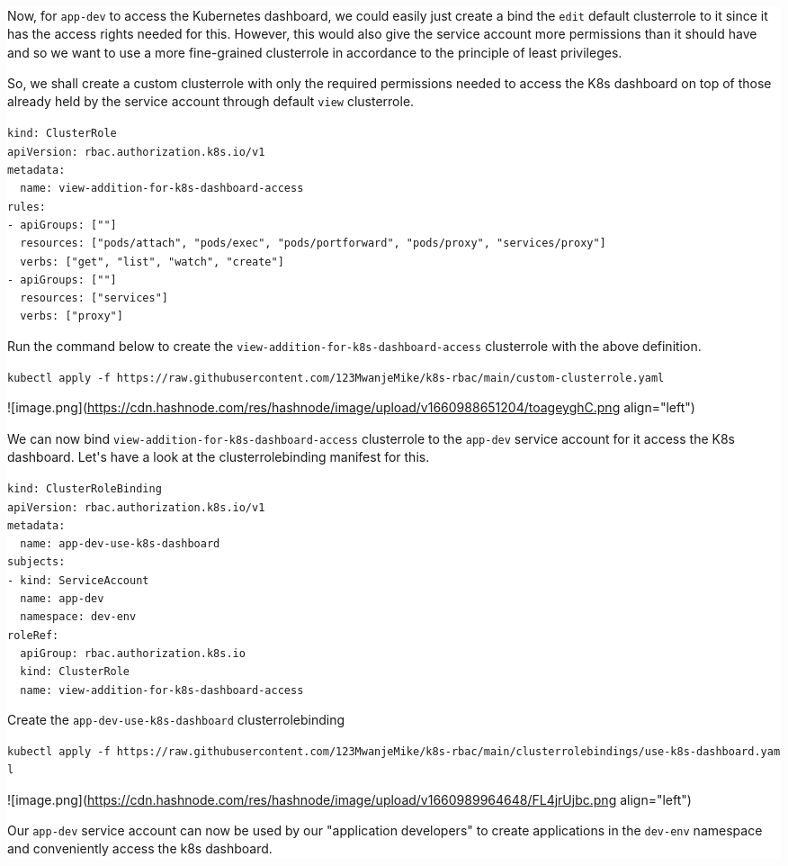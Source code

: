 Now, for `app-dev` to access the Kubernetes dashboard, we could easily just create a bind the `edit` default clusterrole to it since it has the access rights needed for this. However, this would also give the service account more permissions than it should have and so we want to use a more fine-grained clusterrole in accordance to the principle of least privileges.

So, we shall create a custom clusterrole with only the required permissions needed to access the K8s dashboard on top of those already held by the service account through default `view` clusterrole.
```
kind: ClusterRole
apiVersion: rbac.authorization.k8s.io/v1
metadata:
  name: view-addition-for-k8s-dashboard-access
rules:
- apiGroups: [""]
  resources: ["pods/attach", "pods/exec", "pods/portforward", "pods/proxy", "services/proxy"]
  verbs: ["get", "list", "watch", "create"]
- apiGroups: [""]
  resources: ["services"]
  verbs: ["proxy"]
```
Run the command below to create the `view-addition-for-k8s-dashboard-access` clusterrole with the above definition.
```
kubectl apply -f https://raw.githubusercontent.com/123MwanjeMike/k8s-rbac/main/custom-clusterrole.yaml
```
![image.png](https://cdn.hashnode.com/res/hashnode/image/upload/v1660988651204/toageyghC.png align="left")

We can now bind `view-addition-for-k8s-dashboard-access` clusterrole to the `app-dev` service account for it access the K8s dashboard. Let's have a look at the clusterrolebinding manifest for this.
```
kind: ClusterRoleBinding
apiVersion: rbac.authorization.k8s.io/v1
metadata:
  name: app-dev-use-k8s-dashboard
subjects:
- kind: ServiceAccount
  name: app-dev
  namespace: dev-env
roleRef:
  apiGroup: rbac.authorization.k8s.io
  kind: ClusterRole
  name: view-addition-for-k8s-dashboard-access
```
Create the `app-dev-use-k8s-dashboard` clusterrolebinding
```
kubectl apply -f https://raw.githubusercontent.com/123MwanjeMike/k8s-rbac/main/clusterrolebindings/use-k8s-dashboard.yaml
```
![image.png](https://cdn.hashnode.com/res/hashnode/image/upload/v1660989964648/FL4jrUjbc.png align="left")

Our `app-dev` service account can now be used by our "application developers" to create applications in the `dev-env` namespace and conveniently access the k8s dashboard.
